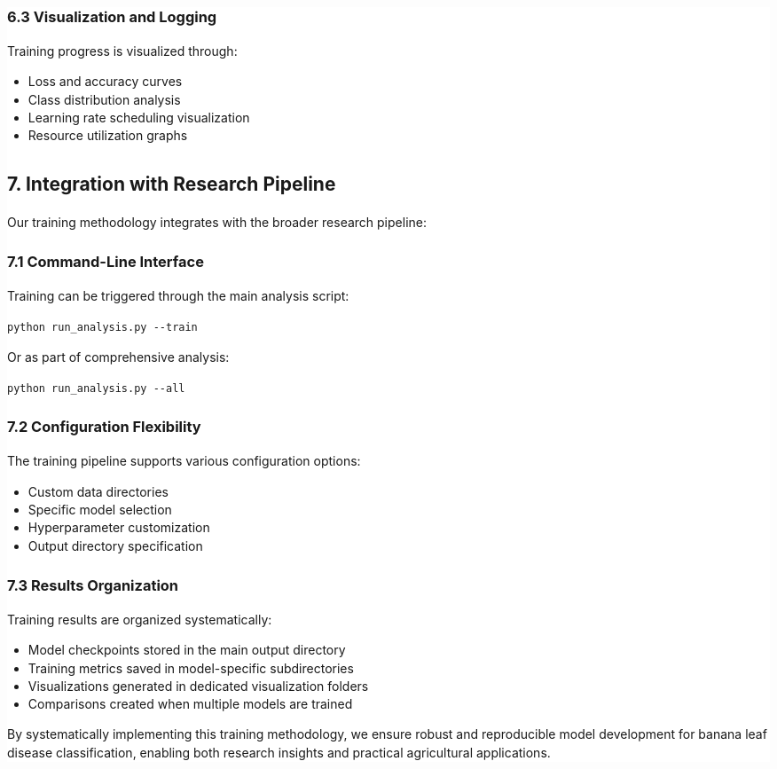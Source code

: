 ### 6.3 Visualization and Logging

Training progress is visualized through:
- Loss and accuracy curves
- Class distribution analysis
- Learning rate scheduling visualization
- Resource utilization graphs

## 7. Integration with Research Pipeline

Our training methodology integrates with the broader research pipeline:

### 7.1 Command-Line Interface

Training can be triggered through the main analysis script:
```
python run_analysis.py --train
```

Or as part of comprehensive analysis:
```
python run_analysis.py --all
```

### 7.2 Configuration Flexibility

The training pipeline supports various configuration options:
- Custom data directories
- Specific model selection
- Hyperparameter customization
- Output directory specification

### 7.3 Results Organization

Training results are organized systematically:
- Model checkpoints stored in the main output directory
- Training metrics saved in model-specific subdirectories
- Visualizations generated in dedicated visualization folders
- Comparisons created when multiple models are trained

By systematically implementing this training methodology, we ensure robust and reproducible model development for banana leaf disease classification, enabling both research insights and practical agricultural applications. 